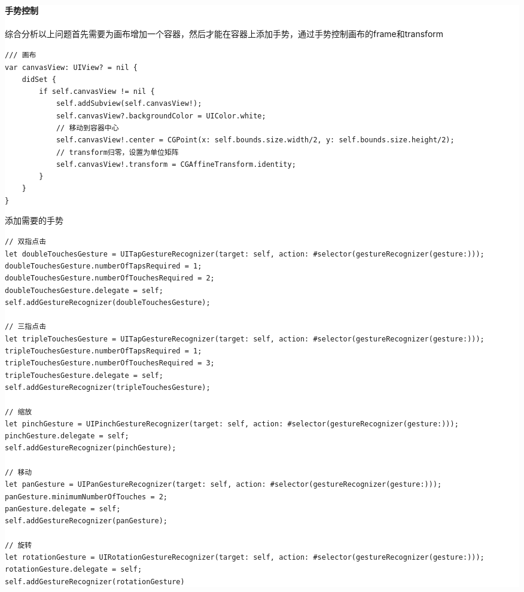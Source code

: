 #### 手势控制

综合分析以上问题首先需要为画布增加一个容器，然后才能在容器上添加手势，通过手势控制画布的frame和transform

```
/// 画布
var canvasView: UIView? = nil {
    didSet {
        if self.canvasView != nil {
            self.addSubview(self.canvasView!);
            self.canvasView?.backgroundColor = UIColor.white;
            // 移动到容器中心
            self.canvasView!.center = CGPoint(x: self.bounds.size.width/2, y: self.bounds.size.height/2);
            // transform归零，设置为单位矩阵
            self.canvasView!.transform = CGAffineTransform.identity;
        }
    }
}
```

添加需要的手势

```
// 双指点击
let doubleTouchesGesture = UITapGestureRecognizer(target: self, action: #selector(gestureRecognizer(gesture:)));
doubleTouchesGesture.numberOfTapsRequired = 1;
doubleTouchesGesture.numberOfTouchesRequired = 2;
doubleTouchesGesture.delegate = self;
self.addGestureRecognizer(doubleTouchesGesture);

// 三指点击
let tripleTouchesGesture = UITapGestureRecognizer(target: self, action: #selector(gestureRecognizer(gesture:)));
tripleTouchesGesture.numberOfTapsRequired = 1;
tripleTouchesGesture.numberOfTouchesRequired = 3;
tripleTouchesGesture.delegate = self;
self.addGestureRecognizer(tripleTouchesGesture);

// 缩放
let pinchGesture = UIPinchGestureRecognizer(target: self, action: #selector(gestureRecognizer(gesture:)));
pinchGesture.delegate = self;
self.addGestureRecognizer(pinchGesture);

// 移动
let panGesture = UIPanGestureRecognizer(target: self, action: #selector(gestureRecognizer(gesture:)));
panGesture.minimumNumberOfTouches = 2;
panGesture.delegate = self;
self.addGestureRecognizer(panGesture);

// 旋转
let rotationGesture = UIRotationGestureRecognizer(target: self, action: #selector(gestureRecognizer(gesture:)));
rotationGesture.delegate = self;
self.addGestureRecognizer(rotationGesture)
```
